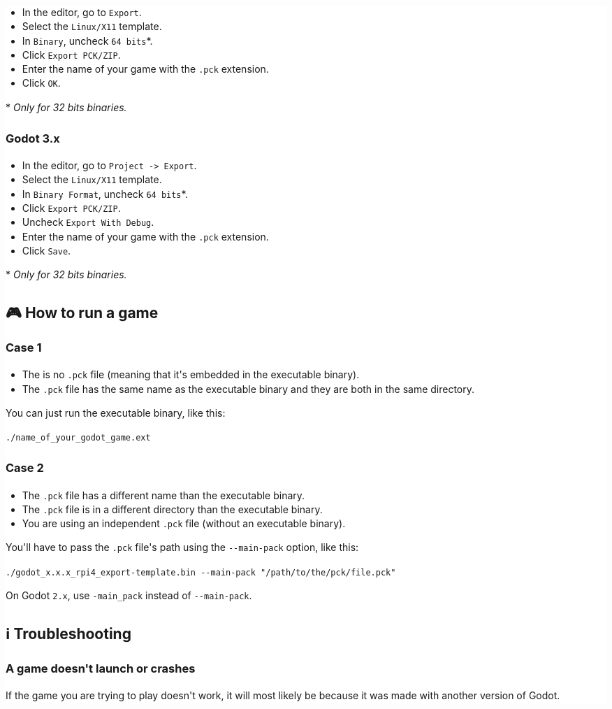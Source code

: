 - In the editor, go to `Export`.
- Select the `Linux/X11` template.
- In `Binary`, uncheck `64 bits`*.
- Click `Export PCK/ZIP`.
- Enter the name of your game with the `.pck` extension.
- Click `OK`.

\* *Only for 32 bits binaries.*

### Godot 3.x

- In the editor, go to `Project -> Export`.
- Select the `Linux/X11` template.
- In `Binary Format`, uncheck `64 bits`*.
- Click `Export PCK/ZIP`.
- Uncheck `Export With Debug`.
- Enter the name of your game with the `.pck` extension.
- Click `Save`.

\* *Only for 32 bits binaries.*

## 🎮 How to run a game

### Case 1

- The is no `.pck` file (meaning that it's embedded in the executable binary).
- The `.pck` file has the same name as the executable binary and they are both in the same directory.

You can just run the executable binary, like this:

```
./name_of_your_godot_game.ext
```

### Case 2

- The `.pck` file has a different name than the executable binary.
- The `.pck` file is in a different directory than the executable binary.
- You are using an independent `.pck` file (without an executable binary).

You'll have to pass the `.pck` file's path using the `--main-pack` option, like this:

```
./godot_x.x.x_rpi4_export-template.bin --main-pack "/path/to/the/pck/file.pck"
```

On Godot `2.x`, use `-main_pack` instead of `--main-pack`.

## ℹ️ Troubleshooting

### A game doesn't launch or crashes

If the game you are trying to play doesn't work, it will most likely be because it was made with another version of Godot.
